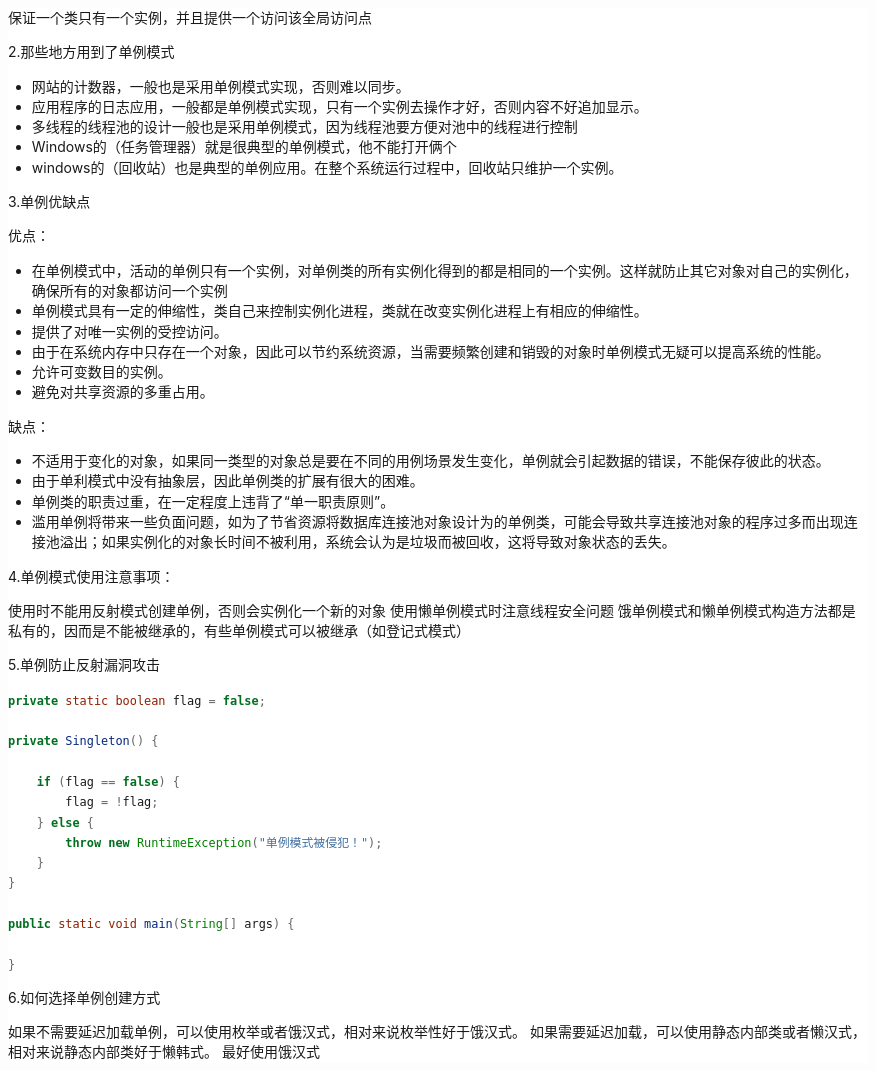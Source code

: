 保证一个类只有一个实例，并且提供一个访问该全局访问点

2.那些地方用到了单例模式

* 网站的计数器，一般也是采用单例模式实现，否则难以同步。
* 应用程序的日志应用，一般都是单例模式实现，只有一个实例去操作才好，否则内容不好追加显示。
* 多线程的线程池的设计一般也是采用单例模式，因为线程池要方便对池中的线程进行控制
* Windows的（任务管理器）就是很典型的单例模式，他不能打开俩个
* windows的（回收站）也是典型的单例应用。在整个系统运行过程中，回收站只维护一个实例。


3.单例优缺点

优点：
* 在单例模式中，活动的单例只有一个实例，对单例类的所有实例化得到的都是相同的一个实例。这样就防止其它对象对自己的实例化，确保所有的对象都访问一个实例
* 单例模式具有一定的伸缩性，类自己来控制实例化进程，类就在改变实例化进程上有相应的伸缩性。
* 提供了对唯一实例的受控访问。
* 由于在系统内存中只存在一个对象，因此可以节约系统资源，当需要频繁创建和销毁的对象时单例模式无疑可以提高系统的性能。
* 允许可变数目的实例。
* 避免对共享资源的多重占用。

缺点：
* 不适用于变化的对象，如果同一类型的对象总是要在不同的用例场景发生变化，单例就会引起数据的错误，不能保存彼此的状态。
* 由于单利模式中没有抽象层，因此单例类的扩展有很大的困难。
* 单例类的职责过重，在一定程度上违背了“单一职责原则”。
* 滥用单例将带来一些负面问题，如为了节省资源将数据库连接池对象设计为的单例类，可能会导致共享连接池对象的程序过多而出现连接池溢出；如果实例化的对象长时间不被利用，系统会认为是垃圾而被回收，这将导致对象状态的丢失。

4.单例模式使用注意事项：

使用时不能用反射模式创建单例，否则会实例化一个新的对象
使用懒单例模式时注意线程安全问题
饿单例模式和懒单例模式构造方法都是私有的，因而是不能被继承的，有些单例模式可以被继承（如登记式模式）

5.单例防止反射漏洞攻击

```java
private static boolean flag = false;

private Singleton() {

	if (flag == false) {
		flag = !flag;
	} else {
		throw new RuntimeException("单例模式被侵犯！");
	}
}

public static void main(String[] args) {

}
```

6.如何选择单例创建方式

如果不需要延迟加载单例，可以使用枚举或者饿汉式，相对来说枚举性好于饿汉式。
如果需要延迟加载，可以使用静态内部类或者懒汉式，相对来说静态内部类好于懒韩式。
最好使用饿汉式
